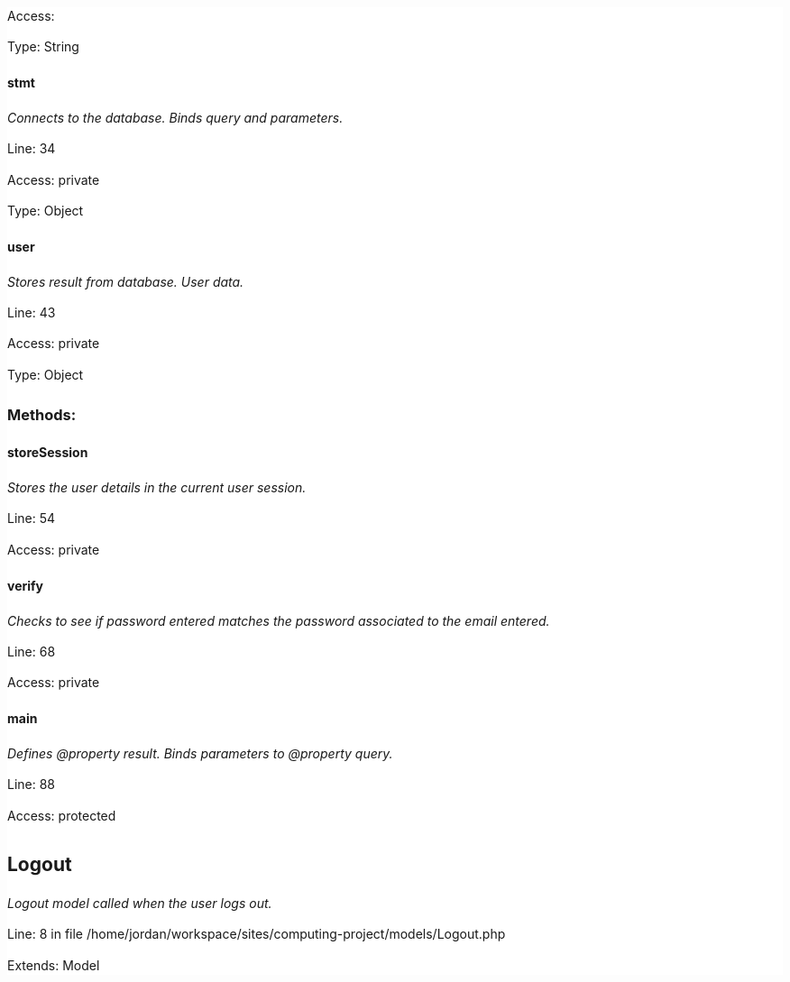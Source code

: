 Access: 

Type: String

#### stmt

*Connects to the database.
Binds query and parameters.*

Line: 34

Access: private

Type: Object

#### user

*Stores result from database.
User data.*

Line: 43

Access: private

Type: Object

### Methods:

#### storeSession

*Stores the user details in the current user session.*

Line: 54

Access: private

#### verify

*Checks to see if password entered matches the password associated to the email entered.*

Line: 68

Access: private

#### main

*Defines @property result.
Binds parameters to @property query.*

Line: 88

Access: protected

## Logout

*Logout model called when the user logs out.*

Line: 8 in file /home/jordan/workspace/sites/computing-project/models/Logout.php

Extends: Model
